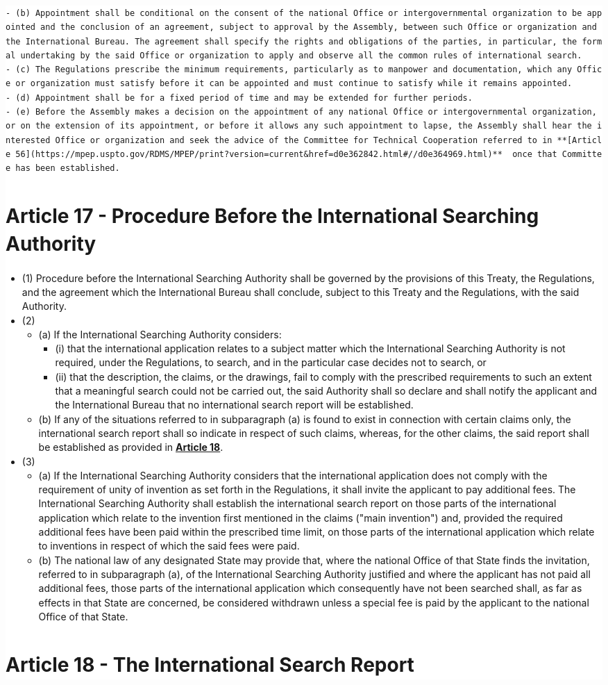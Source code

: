     - (b) Appointment shall be conditional on the consent of the national Office or intergovernmental organization to be appointed and the conclusion of an agreement, subject to approval by the Assembly, between such Office or organization and the International Bureau. The agreement shall specify the rights and obligations of the parties, in particular, the formal undertaking by the said Office or organization to apply and observe all the common rules of international search.
    - (c) The Regulations prescribe the minimum requirements, particularly as to manpower and documentation, which any Office or organization must satisfy before it can be appointed and must continue to satisfy while it remains appointed.
    - (d) Appointment shall be for a fixed period of time and may be extended for further periods.
    - (e) Before the Assembly makes a decision on the appointment of any national Office or intergovernmental organization, or on the extension of its appointment, or before it allows any such appointment to lapse, the Assembly shall hear the interested Office or organization and seek the advice of the Committee for Technical Cooperation referred to in **[Article 56](https://mpep.uspto.gov/RDMS/MPEP/print?version=current&href=d0e362842.html#//d0e364969.html)**  once that Committee has been established.

# Article 17 - Procedure Before the International Searching Authority

- (1) Procedure before the International Searching Authority shall be governed by the provisions of this Treaty, the Regulations, and the agreement which the International Bureau shall conclude, subject to this Treaty and the Regulations, with the said Authority.
- (2)
    - (a) If the International Searching Authority considers:
        - (i) that the international application relates to a subject matter which the International Searching Authority is not required, under the Regulations, to search, and in the particular case decides not to search, or
        - (ii) that the description, the claims, or the drawings, fail to comply with the prescribed requirements to such an extent that a meaningful search could not be carried out, the said Authority shall so declare and shall notify the applicant and the International Bureau that no international search report will be established.
    - (b) If any of the situations referred to in subparagraph (a) is found to exist in connection with certain claims only, the international search report shall so indicate in respect of such claims, whereas, for the other claims, the said report shall be established as provided in **[Article 18](https://mpep.uspto.gov/RDMS/MPEP/print?version=current&href=d0e362842.html#//d0e363542.html)**.
- (3)
    - (a) If the International Searching Authority considers that the international application does not comply with the requirement of unity of invention as set forth in the Regulations, it shall invite the applicant to pay additional fees. The International Searching Authority shall establish the international search report on those parts of the international application which relate to the invention first mentioned in the claims ("main invention") and, provided the required additional fees have been paid within the prescribed time limit, on those parts of the international application which relate to inventions in respect of which the said fees were paid.
    - (b) The national law of any designated State may provide that, where the national Office of that State finds the invitation, referred to in subparagraph (a), of the International Searching Authority justified and where the applicant has not paid all additional fees, those parts of the international application which consequently have not been searched shall, as far as effects in that State are concerned, be considered withdrawn unless a special fee is paid by the applicant to the national Office of that State.

# Article 18 - The International Search Report
